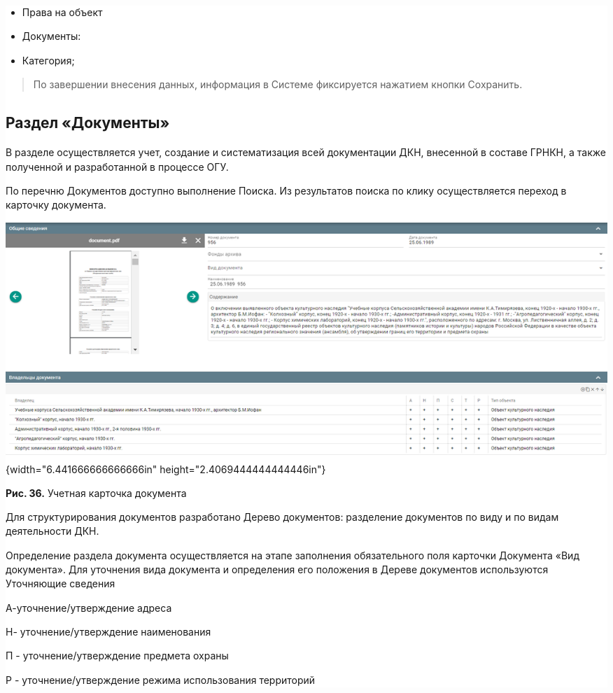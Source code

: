 -   Права на объект

-   Документы:

-   Категория;

> По завершении внесения данных, информация в Системе фиксируется
> нажатием кнопки Сохранить.

Раздел «Документы»
------------------

В разделе осуществляется учет, создание и систематизация всей
документации ДКН, внесенной в составе ГРНКН, а также полученной и
разработанной в процессе ОГУ.

По перечню Документов доступно выполнение Поиска. Из результатов поиска
по клику осуществляется переход в карточку документа.

![](images/media/image20.png){width="6.441666666666666in"
height="2.4069444444444446in"}

**Рис. 36.** Учетная карточка документа

Для структурирования документов разработано Дерево документов:
разделение документов по виду и по видам деятельности ДКН.

Определение раздела документа осуществляется на этапе заполнения
обязательного поля карточки Документа «Вид документа». Для уточнения
вида документа и определения его положения в Дереве документов
используются Уточняющие сведения

А-уточнение/утверждение адреса

Н- уточнение/утверждение наименования

П - уточнение/утверждение предмета охраны

Р - уточнение/утверждение режима использования территорий
